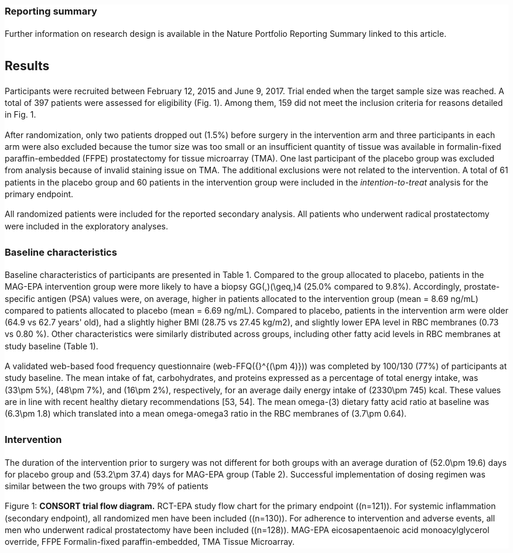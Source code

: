### Reporting summary

Further information on research design is available in the Nature Portfolio Reporting Summary linked to this article.

## Results

Participants were recruited between February 12, 2015 and June 9, 2017. Trial ended when the target sample size was reached. A total of 397 patients were assessed for eligibility (Fig. 1). Among them, 159 did not meet the inclusion criteria for reasons detailed in Fig. 1.

After randomization, only two patients dropped out (1.5%) before surgery in the intervention arm and three participants in each arm were also excluded because the tumor size was too small or an insufficient quantity of tissue was available in formalin-fixed paraffin-embedded (FFPE) prostatectomy for tissue microarray (TMA). One last participant of the placebo group was excluded from analysis because of invalid staining issue on TMA. The additional exclusions were not related to the intervention. A total of 61 patients in the placebo group and 60 patients in the intervention group were included in the _intention-to-treat_ analysis for the primary endpoint.

All randomized patients were included for the reported secondary analysis. All patients who underwent radical prostatectomy were included in the exploratory analyses.

### Baseline characteristics

Baseline characteristics of participants are presented in Table 1. Compared to the group allocated to placebo, patients in the MAG-EPA intervention group were more likely to have a biopsy GG\(\,\)\(\geq\,\)4 (25.0% compared to 9.8%). Accordingly, prostate-specific antigen (PSA) values were, on average, higher in patients allocated to the intervention group (mean = 8.69 ng/mL) compared to patients allocated to placebo (mean = 6.69 ng/mL). Compared to placebo, patients in the intervention arm were older (64.9 vs 62.7 years' old), had a slightly higher BMI (28.75 vs 27.45 kg/m2), and slightly lower EPA level in RBC membranes (0.73 vs 0.80 %). Other characteristics were similarly distributed across groups, including other fatty acid levels in RBC membranes at study baseline (Table 1).

A validated web-based food frequency questionnaire (web-FFQ\({}^{(\pm 4)}\)) was completed by 100/130 (77%) of participants at study baseline. The mean intake of fat, carbohydrates, and proteins expressed as a percentage of total energy intake, was \(33\pm 5\%\), \(48\pm 7\%\), and \(16\pm 2\%\), respectively, for an average daily energy intake of \(2330\pm 745\) kcal. These values are in line with recent healthy dietary recommendations [53, 54]. The mean omega-\(3\) dietary fatty acid ratio at baseline was \(6.3\pm 1.8\) which translated into a mean omega-omega3 ratio in the RBC membranes of \(3.7\pm 0.64\).

### Intervention

The duration of the intervention prior to surgery was not different for both groups with an average duration of \(52.0\pm 19.6\) days for placebo group and \(53.2\pm 37.4\) days for MAG-EPA group (Table 2). Successful implementation of dosing regimen was similar between the two groups with 79% of patients

Figure 1: **CONSORT trial flow diagram.** RCT-EPA study flow chart for the primary endpoint (\(n=121\)). For systemic inflammation (secondary endpoint), all randomized men have been included (\(n=130\)). For adherence to intervention and adverse events, all men who underwent radical prostatectomy have been included (\(n=128\)). MAG-EPA eicosapentaenoic acid monoacylglycerol override, FFPE Formalin-fixed paraffin-embedded, TMA Tissue Microarray.

